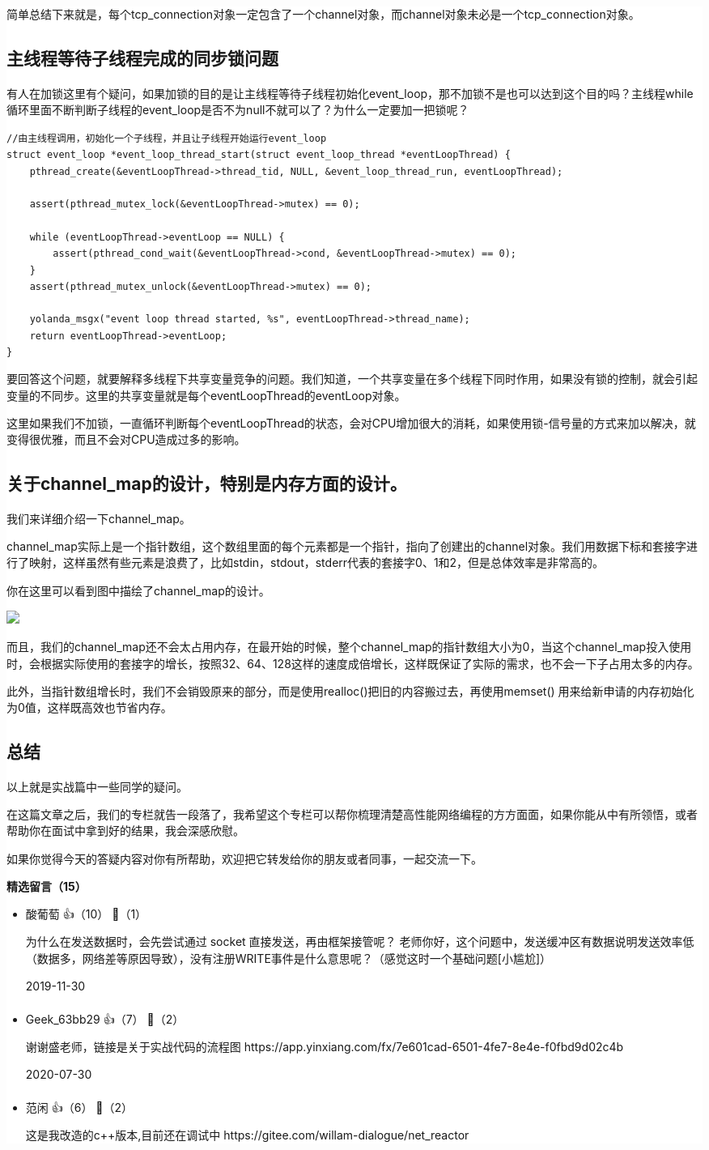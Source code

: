 简单总结下来就是，每个tcp\_connection对象一定包含了一个channel对象，而channel对象未必是一个tcp\_connection对象。

## 主线程等待子线程完成的同步锁问题

有人在加锁这里有个疑问，如果加锁的目的是让主线程等待子线程初始化event\_loop，那不加锁不是也可以达到这个目的吗？主线程while循环里面不断判断子线程的event\_loop是否不为null不就可以了？为什么一定要加一把锁呢？

```
//由主线程调用，初始化一个子线程，并且让子线程开始运行event_loop
struct event_loop *event_loop_thread_start(struct event_loop_thread *eventLoopThread) {
    pthread_create(&eventLoopThread->thread_tid, NULL, &event_loop_thread_run, eventLoopThread);

    assert(pthread_mutex_lock(&eventLoopThread->mutex) == 0);

    while (eventLoopThread->eventLoop == NULL) {
        assert(pthread_cond_wait(&eventLoopThread->cond, &eventLoopThread->mutex) == 0);
    }
    assert(pthread_mutex_unlock(&eventLoopThread->mutex) == 0);

    yolanda_msgx("event loop thread started, %s", eventLoopThread->thread_name);
    return eventLoopThread->eventLoop;
}
```

要回答这个问题，就要解释多线程下共享变量竞争的问题。我们知道，一个共享变量在多个线程下同时作用，如果没有锁的控制，就会引起变量的不同步。这里的共享变量就是每个eventLoopThread的eventLoop对象。

这里如果我们不加锁，一直循环判断每个eventLoopThread的状态，会对CPU增加很大的消耗，如果使用锁-信号量的方式来加以解决，就变得很优雅，而且不会对CPU造成过多的影响。

## 关于channel\_map的设计，特别是内存方面的设计。

我们来详细介绍一下channel\_map。

channel\_map实际上是一个指针数组，这个数组里面的每个元素都是一个指针，指向了创建出的channel对象。我们用数据下标和套接字进行了映射，这样虽然有些元素是浪费了，比如stdin，stdout，stderr代表的套接字0、1和2，但是总体效率是非常高的。

你在这里可以看到图中描绘了channel\_map的设计。

![](https://static001.geekbang.org/resource/image/a3/fe/a32869877c3bd54f8433267e009002fe.png?wh=2333%2A2312)

而且，我们的channel\_map还不会太占用内存，在最开始的时候，整个channel\_map的指针数组大小为0，当这个channel\_map投入使用时，会根据实际使用的套接字的增长，按照32、64、128这样的速度成倍增长，这样既保证了实际的需求，也不会一下子占用太多的内存。

此外，当指针数组增长时，我们不会销毁原来的部分，而是使用realloc()把旧的内容搬过去，再使用memset() 用来给新申请的内存初始化为0值，这样既高效也节省内存。

## 总结

以上就是实战篇中一些同学的疑问。

在这篇文章之后，我们的专栏就告一段落了，我希望这个专栏可以帮你梳理清楚高性能网络编程的方方面面，如果你能从中有所领悟，或者帮助你在面试中拿到好的结果，我会深感欣慰。

如果你觉得今天的答疑内容对你有所帮助，欢迎把它转发给你的朋友或者同事，一起交流一下。
<div><strong>精选留言（15）</strong></div><ul>
<li><span>酸葡萄</span> 👍（10） 💬（1）<p>为什么在发送数据时，会先尝试通过 socket 直接发送，再由框架接管呢？
老师你好，这个问题中，发送缓冲区有数据说明发送效率低（数据多，网络差等原因导致），没有注册WRITE事件是什么意思呢？（感觉这时一个基础问题[小尴尬]）</p>2019-11-30</li><br/><li><span>Geek_63bb29</span> 👍（7） 💬（2）<p>谢谢盛老师，链接是关于实战代码的流程图 https:&#47;&#47;app.yinxiang.com&#47;fx&#47;7e601cad-6501-4fe7-8e4e-f0fbd9d02c4b</p>2020-07-30</li><br/><li><span>范闲</span> 👍（6） 💬（2）<p>
这是我改造的c++版本,目前还在调试中
https:&#47;&#47;gitee.com&#47;willam-dialogue&#47;net_reactor
